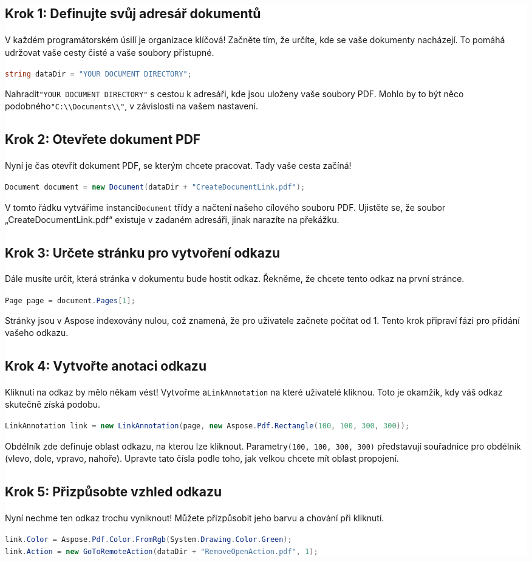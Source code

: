 ## Krok 1: Definujte svůj adresář dokumentů

V každém programátorském úsilí je organizace klíčová! Začněte tím, že určíte, kde se vaše dokumenty nacházejí. To pomáhá udržovat vaše cesty čisté a vaše soubory přístupné.

```csharp
string dataDir = "YOUR DOCUMENT DIRECTORY";
```

 Nahradit`"YOUR DOCUMENT DIRECTORY"` s cestou k adresáři, kde jsou uloženy vaše soubory PDF. Mohlo by to být něco podobného`"C:\\Documents\\"`, v závislosti na vašem nastavení.

## Krok 2: Otevřete dokument PDF

Nyní je čas otevřít dokument PDF, se kterým chcete pracovat. Tady vaše cesta začíná!

```csharp
Document document = new Document(dataDir + "CreateDocumentLink.pdf");
```

 V tomto řádku vytváříme instanci`Document` třídy a načtení našeho cílového souboru PDF. Ujistěte se, že soubor „CreateDocumentLink.pdf“ existuje v zadaném adresáři, jinak narazíte na překážku.

## Krok 3: Určete stránku pro vytvoření odkazu

Dále musíte určit, která stránka v dokumentu bude hostit odkaz. Řekněme, že chcete tento odkaz na první stránce.

```csharp
Page page = document.Pages[1];
```

Stránky jsou v Aspose indexovány nulou, což znamená, že pro uživatele začnete počítat od 1. Tento krok připraví fázi pro přidání vašeho odkazu.

## Krok 4: Vytvořte anotaci odkazu

 Kliknutí na odkaz by mělo někam vést! Vytvořme a`LinkAnnotation` na které uživatelé kliknou. Toto je okamžik, kdy váš odkaz skutečně získá podobu.

```csharp
LinkAnnotation link = new LinkAnnotation(page, new Aspose.Pdf.Rectangle(100, 100, 300, 300));
```

 Obdélník zde definuje oblast odkazu, na kterou lze kliknout. Parametry`(100, 100, 300, 300)` představují souřadnice pro obdélník (vlevo, dole, vpravo, nahoře). Upravte tato čísla podle toho, jak velkou chcete mít oblast propojení.

## Krok 5: Přizpůsobte vzhled odkazu

Nyní nechme ten odkaz trochu vyniknout! Můžete přizpůsobit jeho barvu a chování při kliknutí.

```csharp
link.Color = Aspose.Pdf.Color.FromRgb(System.Drawing.Color.Green);
link.Action = new GoToRemoteAction(dataDir + "RemoveOpenAction.pdf", 1);
```
